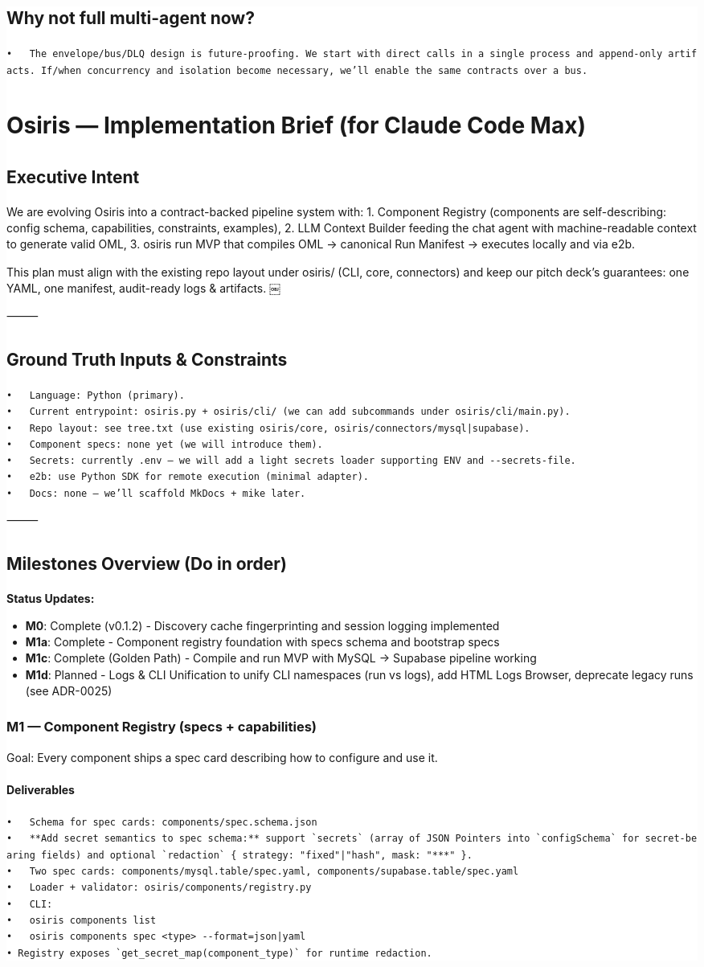## Why not full multi-agent now?
	•	The envelope/bus/DLQ design is future-proofing. We start with direct calls in a single process and append-only artifacts. If/when concurrency and isolation become necessary, we’ll enable the same contracts over a bus.



# Osiris — Implementation Brief (for Claude Code Max)

## Executive Intent

We are evolving Osiris into a contract-backed pipeline system with:
	1.	Component Registry (components are self-describing: config schema, capabilities, constraints, examples),
	2.	LLM Context Builder feeding the chat agent with machine-readable context to generate valid OML,
	3.	osiris run MVP that compiles OML → canonical Run Manifest → executes locally and via e2b.

This plan must align with the existing repo layout under osiris/ (CLI, core, connectors) and keep our pitch deck’s guarantees: one YAML, one manifest, audit-ready logs & artifacts.  ￼

⸻

## Ground Truth Inputs & Constraints
	•	Language: Python (primary).
	•	Current entrypoint: osiris.py + osiris/cli/ (we can add subcommands under osiris/cli/main.py).
	•	Repo layout: see tree.txt (use existing osiris/core, osiris/connectors/mysql|supabase).  ￼
	•	Component specs: none yet (we will introduce them).
	•	Secrets: currently .env — we will add a light secrets loader supporting ENV and --secrets-file.
	•	e2b: use Python SDK for remote execution (minimal adapter).
	•	Docs: none — we’ll scaffold MkDocs + mike later.

⸻

## Milestones Overview (Do in order)

**Status Updates:**
- **M0**: Complete (v0.1.2) - Discovery cache fingerprinting and session logging implemented
- **M1a**: Complete - Component registry foundation with specs schema and bootstrap specs
- **M1c**: Complete (Golden Path) - Compile and run MVP with MySQL → Supabase pipeline working
- **M1d**: Planned - Logs & CLI Unification to unify CLI namespaces (run vs logs), add HTML Logs Browser, deprecate legacy runs (see ADR-0025)

### M1 — Component Registry (specs + capabilities)

Goal: Every component ships a spec card describing how to configure and use it.

#### Deliverables
	•	Schema for spec cards: components/spec.schema.json
	•	**Add secret semantics to spec schema:** support `secrets` (array of JSON Pointers into `configSchema` for secret-bearing fields) and optional `redaction` { strategy: "fixed"|"hash", mask: "***" }.
	•	Two spec cards: components/mysql.table/spec.yaml, components/supabase.table/spec.yaml
	•	Loader + validator: osiris/components/registry.py
	•	CLI:
	•	osiris components list
	•	osiris components spec <type> --format=json|yaml
	• Registry exposes `get_secret_map(component_type)` for runtime redaction.
